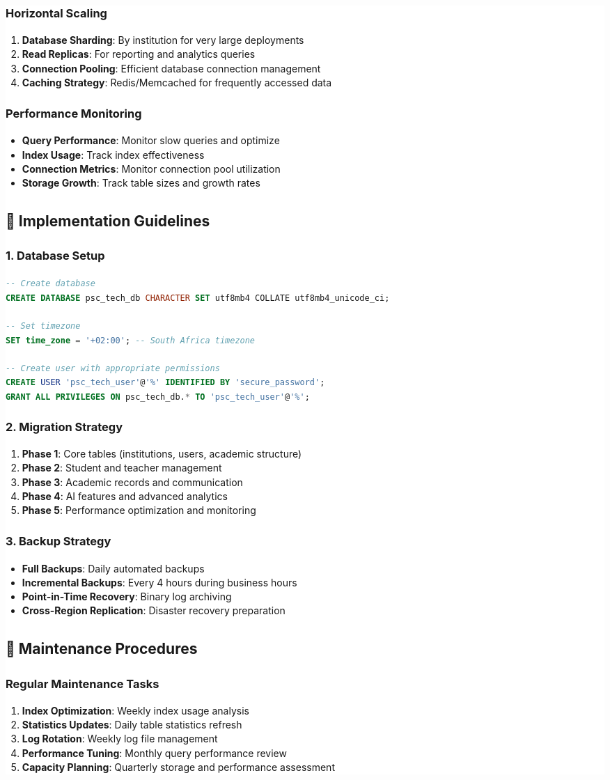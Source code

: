 ### Horizontal Scaling

1. **Database Sharding**: By institution for very large deployments
2. **Read Replicas**: For reporting and analytics queries
3. **Connection Pooling**: Efficient database connection management
4. **Caching Strategy**: Redis/Memcached for frequently accessed data

### Performance Monitoring

- **Query Performance**: Monitor slow queries and optimize
- **Index Usage**: Track index effectiveness
- **Connection Metrics**: Monitor connection pool utilization
- **Storage Growth**: Track table sizes and growth rates

## 🚀 Implementation Guidelines

### 1. Database Setup

```sql
-- Create database
CREATE DATABASE psc_tech_db CHARACTER SET utf8mb4 COLLATE utf8mb4_unicode_ci;

-- Set timezone
SET time_zone = '+02:00'; -- South Africa timezone

-- Create user with appropriate permissions
CREATE USER 'psc_tech_user'@'%' IDENTIFIED BY 'secure_password';
GRANT ALL PRIVILEGES ON psc_tech_db.* TO 'psc_tech_user'@'%';
```

### 2. Migration Strategy

1. **Phase 1**: Core tables (institutions, users, academic structure)
2. **Phase 2**: Student and teacher management
3. **Phase 3**: Academic records and communication
4. **Phase 4**: AI features and advanced analytics
5. **Phase 5**: Performance optimization and monitoring

### 3. Backup Strategy

- **Full Backups**: Daily automated backups
- **Incremental Backups**: Every 4 hours during business hours
- **Point-in-Time Recovery**: Binary log archiving
- **Cross-Region Replication**: Disaster recovery preparation

## 🔧 Maintenance Procedures

### Regular Maintenance Tasks

1. **Index Optimization**: Weekly index usage analysis
2. **Statistics Updates**: Daily table statistics refresh
3. **Log Rotation**: Weekly log file management
4. **Performance Tuning**: Monthly query performance review
5. **Capacity Planning**: Quarterly storage and performance assessment
